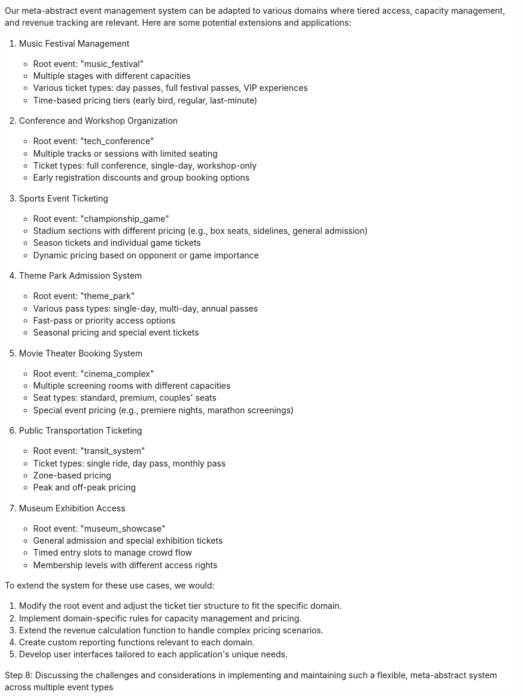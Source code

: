 Our meta-abstract event management system can be adapted to various domains where tiered access, capacity management, and revenue tracking are relevant. Here are some potential extensions and applications:

1. Music Festival Management
   - Root event: "music_festival"
   - Multiple stages with different capacities
   - Various ticket types: day passes, full festival passes, VIP experiences
   - Time-based pricing tiers (early bird, regular, last-minute)

2. Conference and Workshop Organization
   - Root event: "tech_conference"
   - Multiple tracks or sessions with limited seating
   - Ticket types: full conference, single-day, workshop-only
   - Early registration discounts and group booking options

3. Sports Event Ticketing
   - Root event: "championship_game"
   - Stadium sections with different pricing (e.g., box seats, sidelines, general admission)
   - Season tickets and individual game tickets
   - Dynamic pricing based on opponent or game importance

4. Theme Park Admission System
   - Root event: "theme_park"
   - Various pass types: single-day, multi-day, annual passes
   - Fast-pass or priority access options
   - Seasonal pricing and special event tickets

5. Movie Theater Booking System
   - Root event: "cinema_complex"
   - Multiple screening rooms with different capacities
   - Seat types: standard, premium, couples' seats
   - Special event pricing (e.g., premiere nights, marathon screenings)

6. Public Transportation Ticketing
   - Root event: "transit_system"
   - Ticket types: single ride, day pass, monthly pass
   - Zone-based pricing
   - Peak and off-peak pricing

7. Museum Exhibition Access
   - Root event: "museum_showcase"
   - General admission and special exhibition tickets
   - Timed entry slots to manage crowd flow
   - Membership levels with different access rights

To extend the system for these use cases, we would:

1. Modify the root event and adjust the ticket tier structure to fit the specific domain.
2. Implement domain-specific rules for capacity management and pricing.
3. Extend the revenue calculation function to handle complex pricing scenarios.
4. Create custom reporting functions relevant to each domain.
5. Develop user interfaces tailored to each application's unique needs.

Step 8: Discussing the challenges and considerations in implementing and maintaining such a flexible, meta-abstract system across multiple event types
